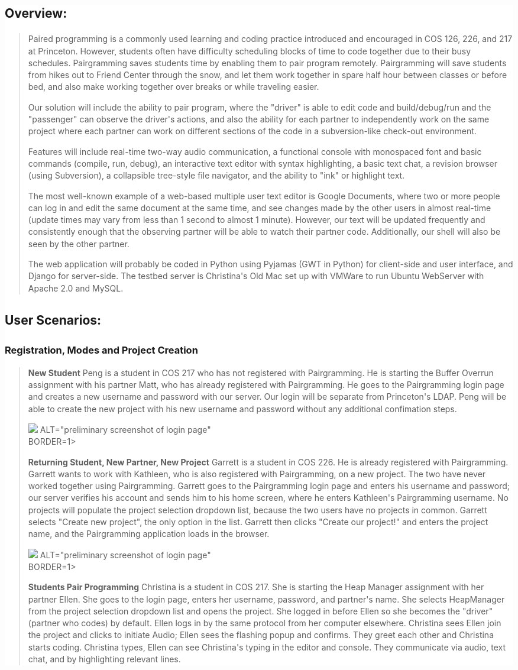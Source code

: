
<a><h2>Overview:</h2></a>
<p>
<blockquote>Paired programming is a commonly used learning and coding practice introduced and encouraged in COS 126, 226, and 217 at Princeton.  However, students often have difficulty scheduling blocks of time to code together due to their busy schedules.  Pairgramming saves students time by enabling them to pair program remotely.  Pairgramming will save students from hikes out to Friend Center through the snow, and let them work together in spare half hour between classes or before bed, and also make working together over breaks or while traveling easier.</p>
<p>
Our solution will include the ability to pair program, where the "driver" is able to edit code and build/debug/run and the "passenger" can observe the driver's actions, and also the ability for each partner to independently work on the same project where each partner can work on different sections of the code in a subversion-like check-out environment.</p>
<p>
Features will include real-time two-way audio communication, a functional console with monospaced font and basic commands (compile, run, debug), an interactive text editor with syntax highlighting, a basic text chat, a revision browser (using Subversion), a collapsible tree-style file navigator, and the ability to "ink" or highlight text.</p>
<p>
The most well-known example of a web-based multiple user text editor is Google Documents, where two or more people can log in and edit the same document at the same time, and see changes made by the other users in almost real-time (update times may vary from less than 1 second to almost 1 minute).  However, our text will be updated frequently and consistently enough that the observing partner will be able to watch their partner code.  Additionally, our shell will also be seen by the other partner.</p>
<p>
The web application will probably be coded in Python using Pyjamas (GWT in Python) for client-side and user interface, and Django for server-side.  The testbed server is Christina's Old Mac set up with VMWare to run Ubuntu WebServer with Apache 2.0 and MySQL.</p></blockquote>


<a><h2>User Scenarios:</h2></a>
<h3>Registration, Modes and Project Creation</h3>
<blockquote><p><b>New Student</b>
Peng is a student in COS 217 who has not registered with Pairgramming.  He is starting the Buffer Overrun assignment with his partner Matt, who has already registered with Pairgramming.  He goes to the Pairgramming login page and creates a new username and password with our server.  Our login will be separate from Princeton's LDAP.  Peng will be able to create the new project with his new username and password without any additional confimation steps.</p>
<img src="login.jpg"<br>
ALT="preliminary screenshot of login page"<br>
BORDER=1><br>
<p><b>Returning Student, New Partner, New Project</b>
Garrett is a student in COS 226. He is already registered with Pairgramming. Garrett wants to work with Kathleen, who is also registered with Pairgramming, on a new project. The two have never worked together using Pairgramming. Garrett goes to the Pairgramming login page and enters his username and password; our server verifies his account and sends him to his home screen, where he enters Kathleen's Pairgramming username. No projects will populate the project selection dropdown list, because the two users have no projects in common. Garrett selects "Create new project", the only option in the list. Garrett then clicks "Create our project!" and enters the project name, and the Pairgramming application loads in the browser.</p>
<img src="login2.jpg"<br>
ALT="preliminary screenshot of login page"<br>
BORDER=1><br>
<p><b>Students Pair Programming</b>
Christina is a student in COS 217.  She is starting the Heap Manager assignment with her partner Ellen.  She goes to the login page, enters her username, password, and partner's name.  She selects HeapManager from the project selection dropdown list and opens the project.  She logged in before Ellen so she becomes the "driver" (partner who codes) by default.  Ellen logs in by the same protocol from her computer elsewhere.  Christina sees Ellen join the project and clicks to initiate Audio; Ellen sees the flashing popup and confirms.  They greet each other and Christina starts coding. Christina types, Ellen can see Christina's typing in the editor and console. They communicate via audio, text chat, and by highlighting relevant lines.</p>